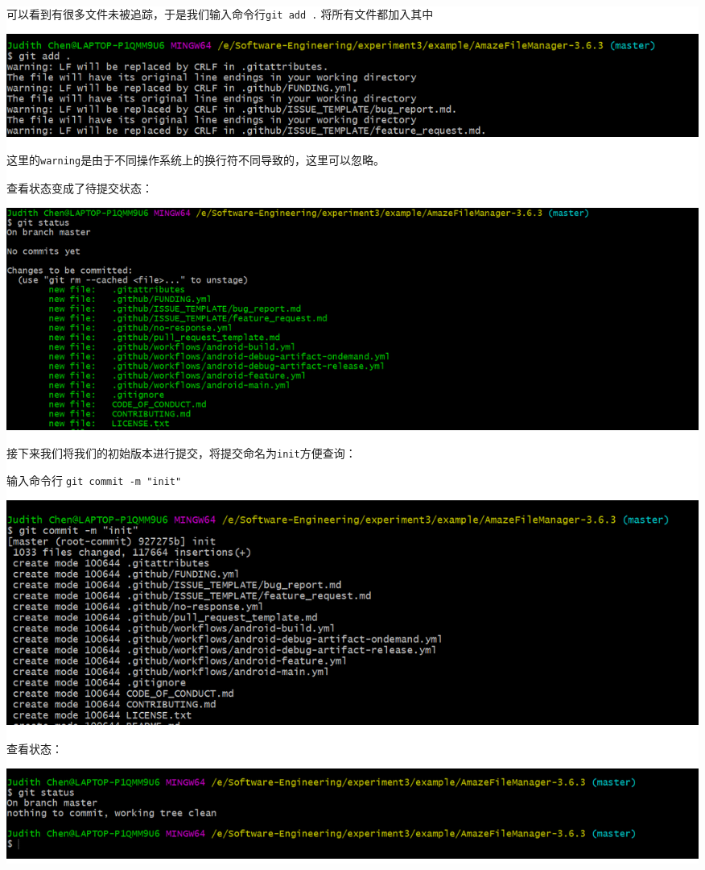 
可以看到有很多文件未被追踪，于是我们输入命令行`git add .` 将所有文件都加入其中

![](./ref/3.png)

这里的`warning`是由于不同操作系统上的换行符不同导致的，这里可以忽略。

查看状态变成了待提交状态：

![](./ref/4.png)

接下来我们将我们的初始版本进行提交，将提交命名为`init`方便查询：

输入命令行 `git commit -m "init" `

![](./ref/5.png)

查看状态：

![](./ref/6.png)
